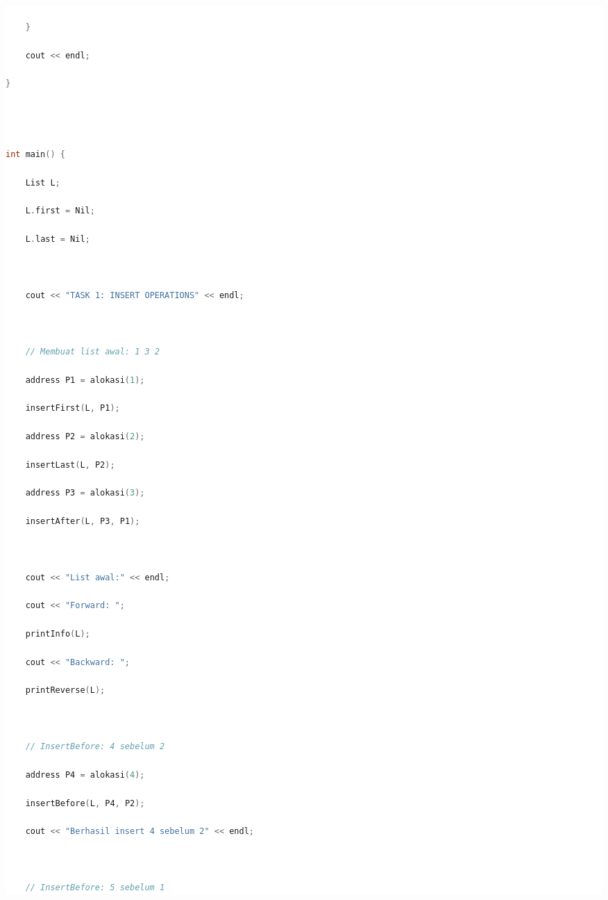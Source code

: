 ```cpp

    }

    cout << endl;

}

  
  

int main() {

    List L;

    L.first = Nil;

    L.last = Nil;

  

    cout << "TASK 1: INSERT OPERATIONS" << endl;

  

    // Membuat list awal: 1 3 2

    address P1 = alokasi(1);

    insertFirst(L, P1);

    address P2 = alokasi(2);

    insertLast(L, P2);

    address P3 = alokasi(3);

    insertAfter(L, P3, P1);

  

    cout << "List awal:" << endl;

    cout << "Forward: ";

    printInfo(L);

    cout << "Backward: ";

    printReverse(L);

  

    // InsertBefore: 4 sebelum 2

    address P4 = alokasi(4);

    insertBefore(L, P4, P2);

    cout << "Berhasil insert 4 sebelum 2" << endl;

  

    // InsertBefore: 5 sebelum 1
```